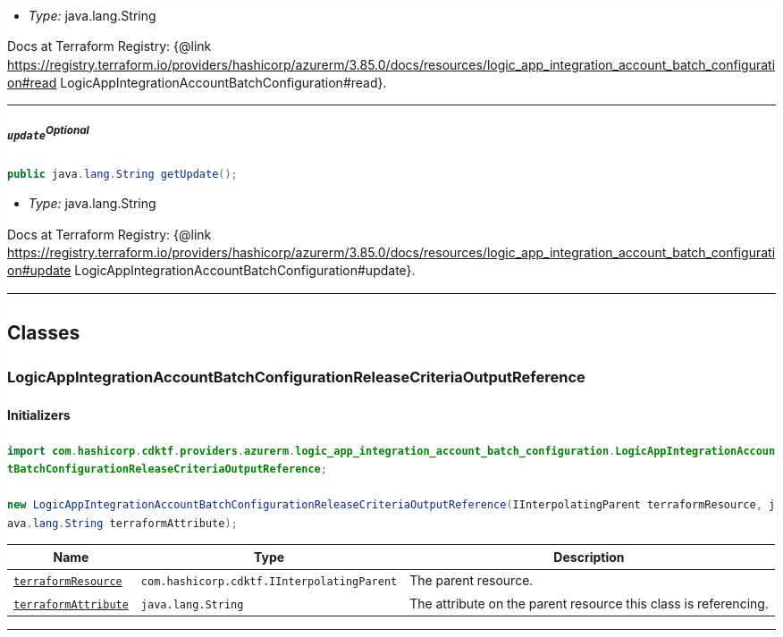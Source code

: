 - *Type:* java.lang.String

Docs at Terraform Registry: {@link https://registry.terraform.io/providers/hashicorp/azurerm/3.85.0/docs/resources/logic_app_integration_account_batch_configuration#read LogicAppIntegrationAccountBatchConfiguration#read}.

---

##### `update`<sup>Optional</sup> <a name="update" id="@cdktf/provider-azurerm.logicAppIntegrationAccountBatchConfiguration.LogicAppIntegrationAccountBatchConfigurationTimeouts.property.update"></a>

```java
public java.lang.String getUpdate();
```

- *Type:* java.lang.String

Docs at Terraform Registry: {@link https://registry.terraform.io/providers/hashicorp/azurerm/3.85.0/docs/resources/logic_app_integration_account_batch_configuration#update LogicAppIntegrationAccountBatchConfiguration#update}.

---

## Classes <a name="Classes" id="Classes"></a>

### LogicAppIntegrationAccountBatchConfigurationReleaseCriteriaOutputReference <a name="LogicAppIntegrationAccountBatchConfigurationReleaseCriteriaOutputReference" id="@cdktf/provider-azurerm.logicAppIntegrationAccountBatchConfiguration.LogicAppIntegrationAccountBatchConfigurationReleaseCriteriaOutputReference"></a>

#### Initializers <a name="Initializers" id="@cdktf/provider-azurerm.logicAppIntegrationAccountBatchConfiguration.LogicAppIntegrationAccountBatchConfigurationReleaseCriteriaOutputReference.Initializer"></a>

```java
import com.hashicorp.cdktf.providers.azurerm.logic_app_integration_account_batch_configuration.LogicAppIntegrationAccountBatchConfigurationReleaseCriteriaOutputReference;

new LogicAppIntegrationAccountBatchConfigurationReleaseCriteriaOutputReference(IInterpolatingParent terraformResource, java.lang.String terraformAttribute);
```

| **Name** | **Type** | **Description** |
| --- | --- | --- |
| <code><a href="#@cdktf/provider-azurerm.logicAppIntegrationAccountBatchConfiguration.LogicAppIntegrationAccountBatchConfigurationReleaseCriteriaOutputReference.Initializer.parameter.terraformResource">terraformResource</a></code> | <code>com.hashicorp.cdktf.IInterpolatingParent</code> | The parent resource. |
| <code><a href="#@cdktf/provider-azurerm.logicAppIntegrationAccountBatchConfiguration.LogicAppIntegrationAccountBatchConfigurationReleaseCriteriaOutputReference.Initializer.parameter.terraformAttribute">terraformAttribute</a></code> | <code>java.lang.String</code> | The attribute on the parent resource this class is referencing. |

---
